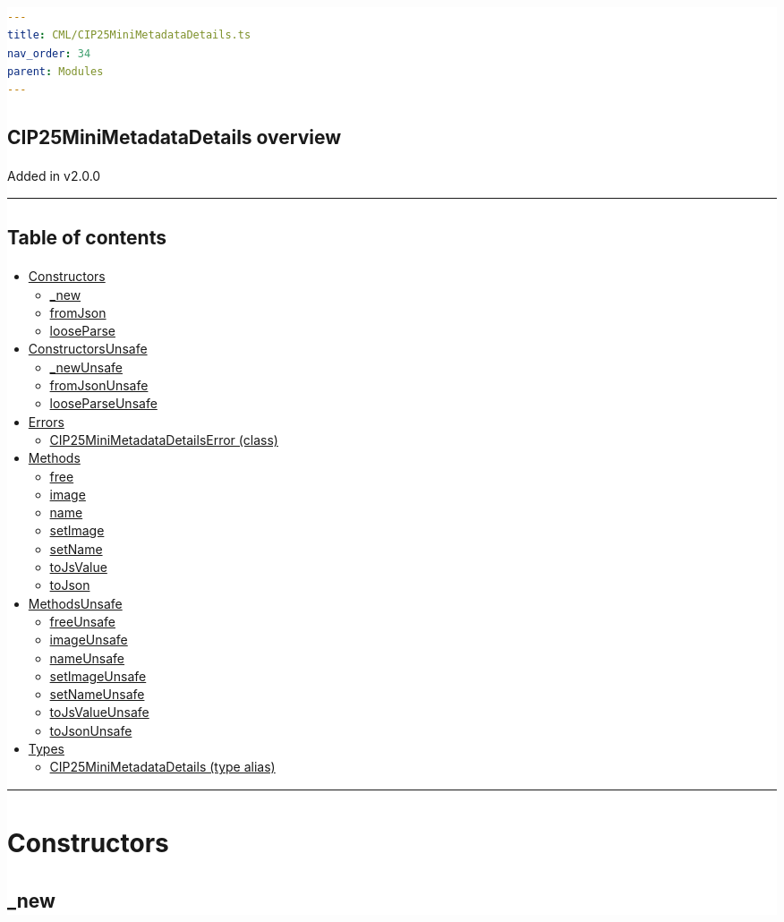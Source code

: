 ```yaml
---
title: CML/CIP25MiniMetadataDetails.ts
nav_order: 34
parent: Modules
---
```


## CIP25MiniMetadataDetails overview

Added in v2.0.0

---

<h2 class="text-delta">Table of contents</h2>

- [Constructors](#constructors)
  - [\_new](#_new)
  - [fromJson](#fromjson)
  - [looseParse](#looseparse)
- [ConstructorsUnsafe](#constructorsunsafe)
  - [\_newUnsafe](#_newunsafe)
  - [fromJsonUnsafe](#fromjsonunsafe)
  - [looseParseUnsafe](#looseparseunsafe)
- [Errors](#errors)
  - [CIP25MiniMetadataDetailsError (class)](#cip25minimetadatadetailserror-class)
- [Methods](#methods)
  - [free](#free)
  - [image](#image)
  - [name](#name)
  - [setImage](#setimage)
  - [setName](#setname)
  - [toJsValue](#tojsvalue)
  - [toJson](#tojson)
- [MethodsUnsafe](#methodsunsafe)
  - [freeUnsafe](#freeunsafe)
  - [imageUnsafe](#imageunsafe)
  - [nameUnsafe](#nameunsafe)
  - [setImageUnsafe](#setimageunsafe)
  - [setNameUnsafe](#setnameunsafe)
  - [toJsValueUnsafe](#tojsvalueunsafe)
  - [toJsonUnsafe](#tojsonunsafe)
- [Types](#types)
  - [CIP25MiniMetadataDetails (type alias)](#cip25minimetadatadetails-type-alias)

---

# Constructors

## \_new
